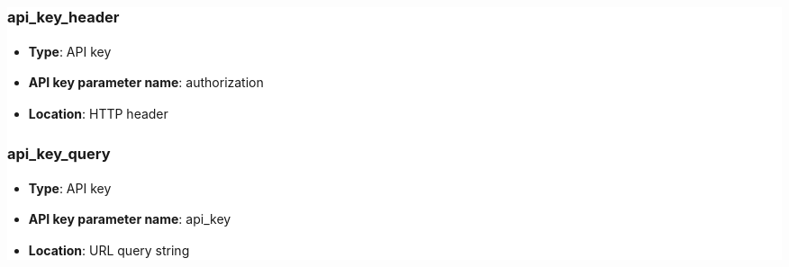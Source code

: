 ### api_key_header

- **Type**: API key

- **API key parameter name**: authorization
- **Location**: HTTP header


### api_key_query

- **Type**: API key

- **API key parameter name**: api_key
- **Location**: URL query string


